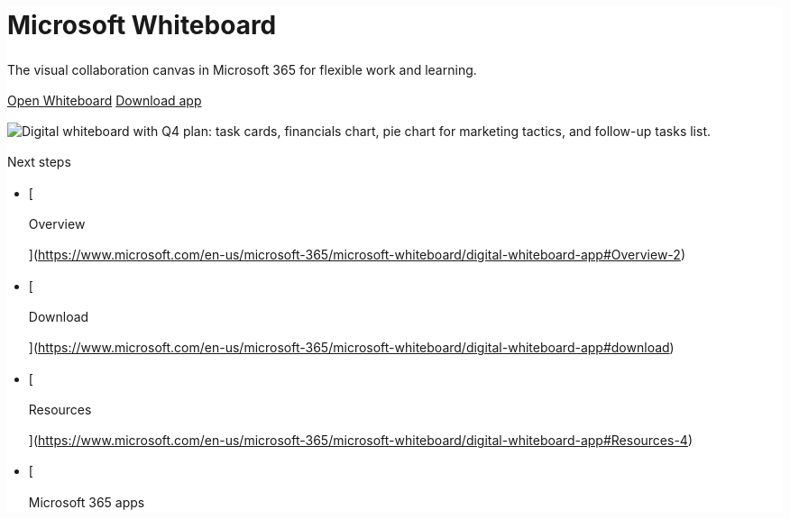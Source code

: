 # Microsoft Whiteboard

The visual collaboration canvas in Microsoft 365 for flexible work and learning.

[Open Whiteboard](https://go.microsoft.com/fwlink/p/?LinkID=2090507&clcid=0x409&culture=en-us&country=us) [Download app](https://www.microsoft.com/en-us/microsoft-365/microsoft-whiteboard/digital-whiteboard-app#download)

![Digital whiteboard with Q4 plan: task cards, financials chart, pie chart for marketing tactics, and follow-up tasks list. ](https://cdn-dynmedia-1.microsoft.com/is/image/microsoftcorp/xaqmta63-1-hero-photo-568x520?resMode=sharp2&op_usm=1.5,0.65,15,0&wid=1360&hei=765&qlt=100&fit=constrain)

Next steps

- [
    
    Overview
    
    
    
    
    
    
    
    
    
    
    
    ](https://www.microsoft.com/en-us/microsoft-365/microsoft-whiteboard/digital-whiteboard-app#Overview-2)
- [
    
    Download
    
    
    
    
    
    
    
    
    
    
    
    ](https://www.microsoft.com/en-us/microsoft-365/microsoft-whiteboard/digital-whiteboard-app#download)
- [
    
    Resources
    
    
    
    
    
    
    
    
    
    
    
    ](https://www.microsoft.com/en-us/microsoft-365/microsoft-whiteboard/digital-whiteboard-app#Resources-4)
- [
    
    Microsoft 365 apps
    
    
    
    
    
    
    
    